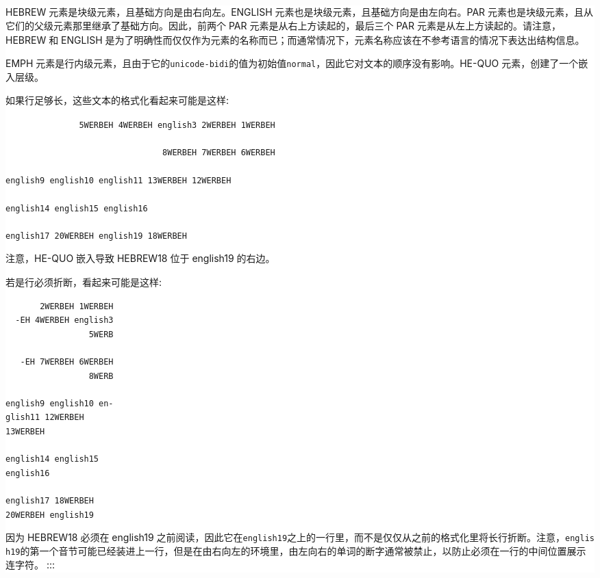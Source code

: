 HEBREW 元素是块级元素，且基础方向是由右向左。ENGLISH 元素也是块级元素，且基础方向是由左向右。PAR 元素也是块级元素，且从它们的父级元素那里继承了基础方向。因此，前两个 PAR 元素是从右上方读起的，最后三个 PAR 元素是从左上方读起的。请注意，HEBREW 和 ENGLISH 是为了明确性而仅仅作为元素的名称而已；而通常情况下，元素名称应该在不参考语言的情况下表达出结构信息。

EMPH 元素是行内级元素，且由于它的`unicode-bidi`的值为初始值`normal`，因此它对文本的顺序没有影响。HE-QUO 元素，创建了一个嵌入层级。

如果行足够长，这些文本的格式化看起来可能是这样:

```txt
               5WERBEH 4WERBEH english3 2WERBEH 1WERBEH

                                8WERBEH 7WERBEH 6WERBEH

english9 english10 english11 13WERBEH 12WERBEH

english14 english15 english16

english17 20WERBEH english19 18WERBEH
```

注意，HE-QUO 嵌入导致 HEBREW18 位于 english19 的右边。

若是行必须折断，看起来可能是这样:

```txt
       2WERBEH 1WERBEH
  -EH 4WERBEH english3
                 5WERB

   -EH 7WERBEH 6WERBEH
                 8WERB

english9 english10 en-
glish11 12WERBEH
13WERBEH

english14 english15
english16

english17 18WERBEH
20WERBEH english19
```

因为 HEBREW18 必须在 english19 之前阅读，因此它在`english19`之上的一行里，而不是仅仅从之前的格式化里将长行折断。注意，`english19`的第一个音节可能已经装进上一行，但是在由右向左的环境里，由左向右的单词的断字通常被禁止，以防止必须在一行的中间位置展示连字符。
:::
